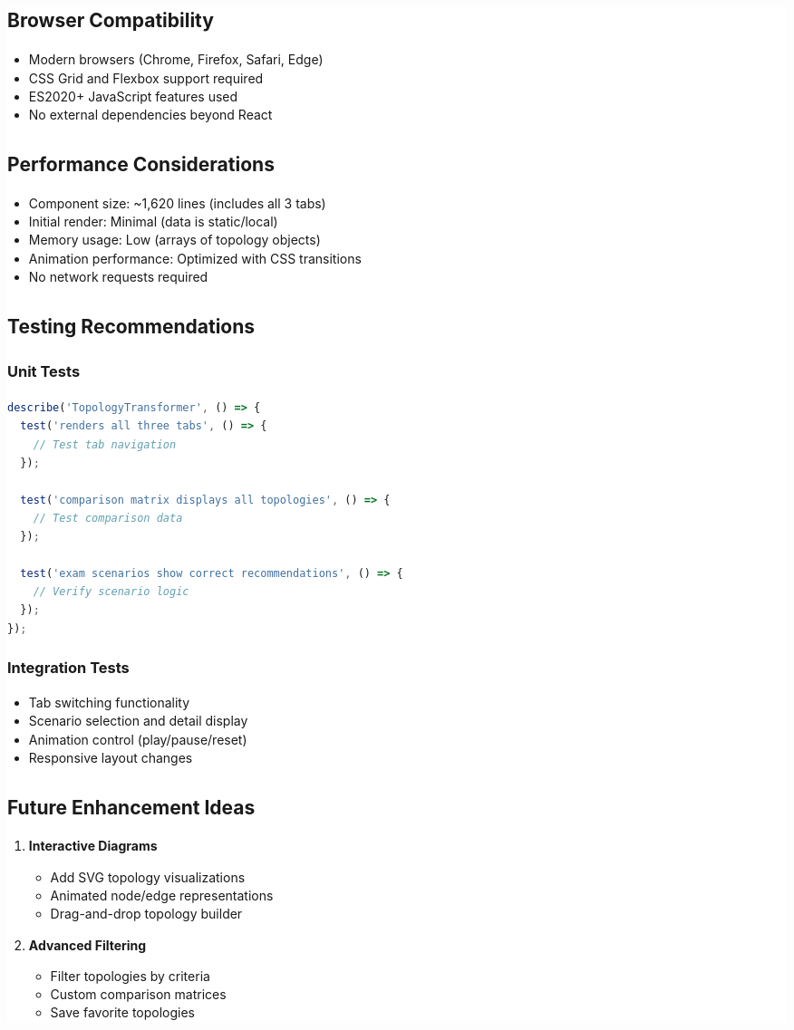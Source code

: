 ## Browser Compatibility

- Modern browsers (Chrome, Firefox, Safari, Edge)
- CSS Grid and Flexbox support required
- ES2020+ JavaScript features used
- No external dependencies beyond React

## Performance Considerations

- Component size: ~1,620 lines (includes all 3 tabs)
- Initial render: Minimal (data is static/local)
- Memory usage: Low (arrays of topology objects)
- Animation performance: Optimized with CSS transitions
- No network requests required

## Testing Recommendations

### Unit Tests

```typescript
describe('TopologyTransformer', () => {
  test('renders all three tabs', () => {
    // Test tab navigation
  });

  test('comparison matrix displays all topologies', () => {
    // Test comparison data
  });

  test('exam scenarios show correct recommendations', () => {
    // Verify scenario logic
  });
});
```

### Integration Tests

- Tab switching functionality
- Scenario selection and detail display
- Animation control (play/pause/reset)
- Responsive layout changes

## Future Enhancement Ideas

1. **Interactive Diagrams**
   - Add SVG topology visualizations
   - Animated node/edge representations
   - Drag-and-drop topology builder

2. **Advanced Filtering**
   - Filter topologies by criteria
   - Custom comparison matrices
   - Save favorite topologies
